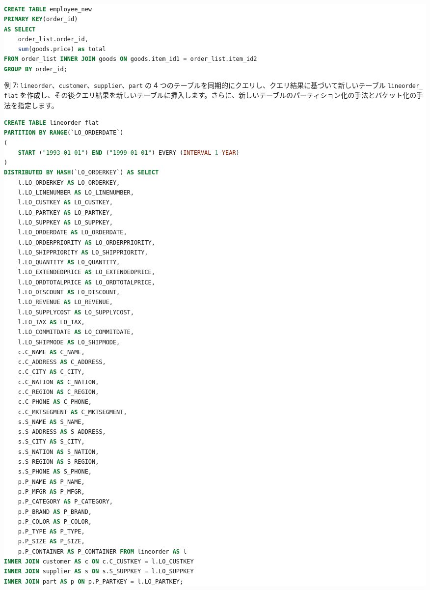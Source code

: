 ```SQL
CREATE TABLE employee_new
PRIMARY KEY(order_id)
AS SELECT
    order_list.order_id,
    sum(goods.price) as total
FROM order_list INNER JOIN goods ON goods.item_id1 = order_list.item_id2
GROUP BY order_id;
```

例 7: `lineorder`、`customer`、`supplier`、`part` の 4 つのテーブルを同期的にクエリし、クエリ結果に基づいて新しいテーブル `lineorder_flat` を作成し、その後クエリ結果を新しいテーブルに挿入します。さらに、新しいテーブルのパーティション化の手法とバケット化の手法を指定します。

```SQL
CREATE TABLE lineorder_flat
PARTITION BY RANGE(`LO_ORDERDATE`)
(
    START ("1993-01-01") END ("1999-01-01") EVERY (INTERVAL 1 YEAR)
)
DISTRIBUTED BY HASH(`LO_ORDERKEY`) AS SELECT
    l.LO_ORDERKEY AS LO_ORDERKEY,
    l.LO_LINENUMBER AS LO_LINENUMBER,
    l.LO_CUSTKEY AS LO_CUSTKEY,
    l.LO_PARTKEY AS LO_PARTKEY,
    l.LO_SUPPKEY AS LO_SUPPKEY,
    l.LO_ORDERDATE AS LO_ORDERDATE,
    l.LO_ORDERPRIORITY AS LO_ORDERPRIORITY,
    l.LO_SHIPPRIORITY AS LO_SHIPPRIORITY,
    l.LO_QUANTITY AS LO_QUANTITY,
    l.LO_EXTENDEDPRICE AS LO_EXTENDEDPRICE,
    l.LO_ORDTOTALPRICE AS LO_ORDTOTALPRICE,
    l.LO_DISCOUNT AS LO_DISCOUNT,
    l.LO_REVENUE AS LO_REVENUE,
    l.LO_SUPPLYCOST AS LO_SUPPLYCOST,
    l.LO_TAX AS LO_TAX,
    l.LO_COMMITDATE AS LO_COMMITDATE,
    l.LO_SHIPMODE AS LO_SHIPMODE,
    c.C_NAME AS C_NAME,
    c.C_ADDRESS AS C_ADDRESS,
    c.C_CITY AS C_CITY,
    c.C_NATION AS C_NATION,
    c.C_REGION AS C_REGION,
    c.C_PHONE AS C_PHONE,
    c.C_MKTSEGMENT AS C_MKTSEGMENT,
    s.S_NAME AS S_NAME,
    s.S_ADDRESS AS S_ADDRESS,
    s.S_CITY AS S_CITY,
    s.S_NATION AS S_NATION,
    s.S_REGION AS S_REGION,
    s.S_PHONE AS S_PHONE,
    p.P_NAME AS P_NAME,
    p.P_MFGR AS P_MFGR,
    p.P_CATEGORY AS P_CATEGORY,
    p.P_BRAND AS P_BRAND,
    p.P_COLOR AS P_COLOR,
    p.P_TYPE AS P_TYPE,
    p.P_SIZE AS P_SIZE,
    p.P_CONTAINER AS P_CONTAINER FROM lineorder AS l
INNER JOIN customer AS c ON c.C_CUSTKEY = l.LO_CUSTKEY
INNER JOIN supplier AS s ON s.S_SUPPKEY = l.LO_SUPPKEY
INNER JOIN part AS p ON p.P_PARTKEY = l.LO_PARTKEY;
```
